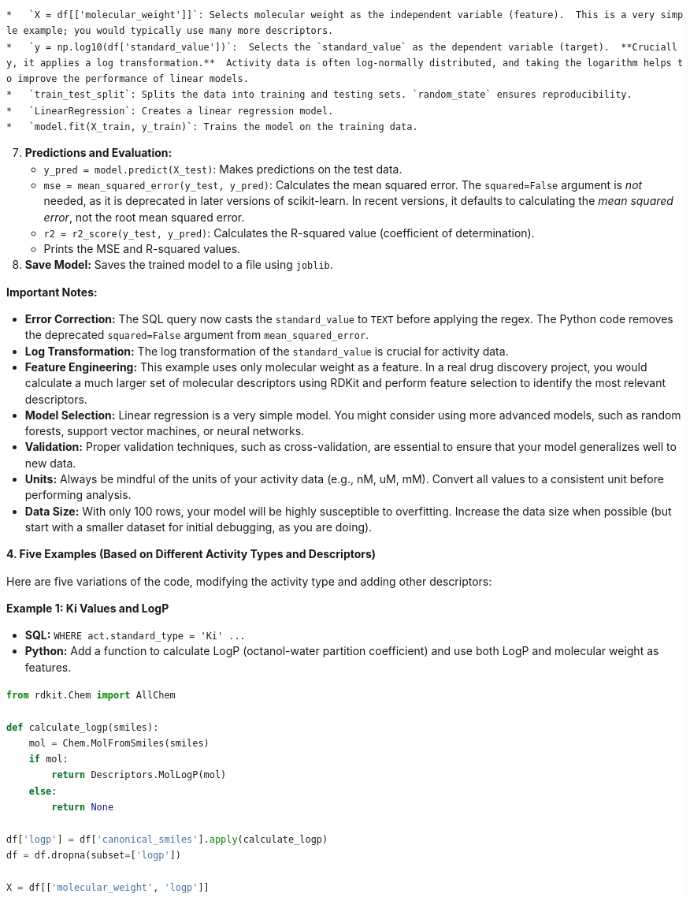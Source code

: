     *   `X = df[['molecular_weight']]`: Selects molecular weight as the independent variable (feature).  This is a very simple example; you would typically use many more descriptors.
    *   `y = np.log10(df['standard_value'])`:  Selects the `standard_value` as the dependent variable (target).  **Crucially, it applies a log transformation.**  Activity data is often log-normally distributed, and taking the logarithm helps to improve the performance of linear models.
    *   `train_test_split`: Splits the data into training and testing sets. `random_state` ensures reproducibility.
    *   `LinearRegression`: Creates a linear regression model.
    *   `model.fit(X_train, y_train)`: Trains the model on the training data.
7.  **Predictions and Evaluation:**
    *   `y_pred = model.predict(X_test)`: Makes predictions on the test data.
    *   `mse = mean_squared_error(y_test, y_pred)`: Calculates the mean squared error. The `squared=False` argument is *not* needed, as it is deprecated in later versions of scikit-learn.  In recent versions, it defaults to calculating the *mean squared error*, not the root mean squared error.
    *   `r2 = r2_score(y_test, y_pred)`: Calculates the R-squared value (coefficient of determination).
    *   Prints the MSE and R-squared values.
8.  **Save Model:** Saves the trained model to a file using `joblib`.

**Important Notes:**

*   **Error Correction:** The SQL query now casts the `standard_value` to `TEXT` before applying the regex.  The Python code removes the deprecated `squared=False` argument from `mean_squared_error`.
*   **Log Transformation:**  The log transformation of the `standard_value` is crucial for activity data.
*   **Feature Engineering:** This example uses only molecular weight as a feature. In a real drug discovery project, you would calculate a much larger set of molecular descriptors using RDKit and perform feature selection to identify the most relevant descriptors.
*   **Model Selection:**  Linear regression is a very simple model.  You might consider using more advanced models, such as random forests, support vector machines, or neural networks.
*   **Validation:**  Proper validation techniques, such as cross-validation, are essential to ensure that your model generalizes well to new data.
*   **Units:** Always be mindful of the units of your activity data (e.g., nM, uM, mM). Convert all values to a consistent unit before performing analysis.
*   **Data Size:** With only 100 rows, your model will be highly susceptible to overfitting. Increase the data size when possible (but start with a smaller dataset for initial debugging, as you are doing).

**4. Five Examples (Based on Different Activity Types and Descriptors)**

Here are five variations of the code, modifying the activity type and adding other descriptors:

**Example 1: Ki Values and LogP**

*   **SQL:** `WHERE act.standard_type = 'Ki' ...`
*   **Python:**  Add a function to calculate LogP (octanol-water partition coefficient) and use both LogP and molecular weight as features.

```python
from rdkit.Chem import AllChem

def calculate_logp(smiles):
    mol = Chem.MolFromSmiles(smiles)
    if mol:
        return Descriptors.MolLogP(mol)
    else:
        return None

df['logp'] = df['canonical_smiles'].apply(calculate_logp)
df = df.dropna(subset=['logp'])

X = df[['molecular_weight', 'logp']]
```

